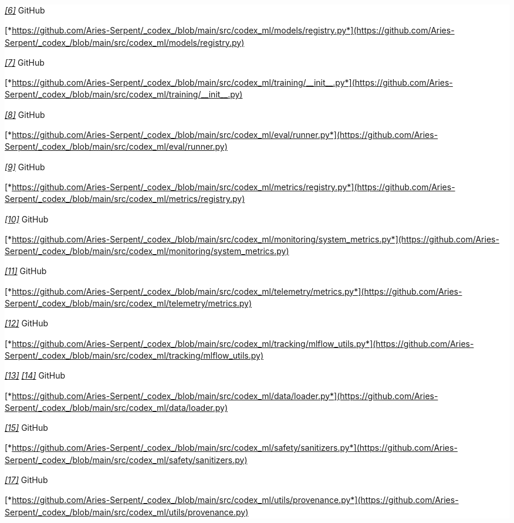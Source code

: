 [*\[6\]*](https://github.com/Aries-Serpent/_codex_/blob/main/src/codex_ml/models/registry.py#L16-L67) GitHub
 
[*https://github.com/Aries-Serpent/_codex_/blob/main/src/codex_ml/models/registry.py*](https://github.com/Aries-Serpent/_codex_/blob/main/src/codex_ml/models/registry.py)
 
[*\[7\]*](https://github.com/Aries-Serpent/_codex_/blob/main/src/codex_ml/training/__init__.py#L383-L554) GitHub
 
[*https://github.com/Aries-Serpent/_codex_/blob/main/src/codex_ml/training/__init__.py*](https://github.com/Aries-Serpent/_codex_/blob/main/src/codex_ml/training/__init__.py)
 
[*\[8\]*](https://github.com/Aries-Serpent/_codex_/blob/main/src/codex_ml/eval/runner.py#L222-L319) GitHub
 
[*https://github.com/Aries-Serpent/_codex_/blob/main/src/codex_ml/eval/runner.py*](https://github.com/Aries-Serpent/_codex_/blob/main/src/codex_ml/eval/runner.py)
 
[*\[9\]*](https://github.com/Aries-Serpent/_codex_/blob/main/src/codex_ml/metrics/registry.py#L69-L113) GitHub
 
[*https://github.com/Aries-Serpent/_codex_/blob/main/src/codex_ml/metrics/registry.py*](https://github.com/Aries-Serpent/_codex_/blob/main/src/codex_ml/metrics/registry.py)
 
[*\[10\]*](https://github.com/Aries-Serpent/_codex_/blob/main/src/codex_ml/monitoring/system_metrics.py#L21-L65) GitHub
 
[*https://github.com/Aries-Serpent/_codex_/blob/main/src/codex_ml/monitoring/system_metrics.py*](https://github.com/Aries-Serpent/_codex_/blob/main/src/codex_ml/monitoring/system_metrics.py)
 
[*\[11\]*](https://github.com/Aries-Serpent/_codex_/blob/main/src/codex_ml/telemetry/metrics.py#L14-L34) GitHub
 
[*https://github.com/Aries-Serpent/_codex_/blob/main/src/codex_ml/telemetry/metrics.py*](https://github.com/Aries-Serpent/_codex_/blob/main/src/codex_ml/telemetry/metrics.py)
 
[*\[12\]*](https://github.com/Aries-Serpent/_codex_/blob/main/src/codex_ml/tracking/mlflow_utils.py#L1-L18) GitHub
 
[*https://github.com/Aries-Serpent/_codex_/blob/main/src/codex_ml/tracking/mlflow_utils.py*](https://github.com/Aries-Serpent/_codex_/blob/main/src/codex_ml/tracking/mlflow_utils.py)
 
[*\[13\]*](https://github.com/Aries-Serpent/_codex_/blob/main/src/codex_ml/data/loader.py#L238-L317) [*\[14\]*](https://github.com/Aries-Serpent/_codex_/blob/main/src/codex_ml/data/loader.py#L341-L441) GitHub
 
[*https://github.com/Aries-Serpent/_codex_/blob/main/src/codex_ml/data/loader.py*](https://github.com/Aries-Serpent/_codex_/blob/main/src/codex_ml/data/loader.py)
 
[*\[15\]*](https://github.com/Aries-Serpent/_codex_/blob/main/src/codex_ml/safety/sanitizers.py#L27-L61) GitHub
 
[*https://github.com/Aries-Serpent/_codex_/blob/main/src/codex_ml/safety/sanitizers.py*](https://github.com/Aries-Serpent/_codex_/blob/main/src/codex_ml/safety/sanitizers.py)
 
[*\[17\]*](https://github.com/Aries-Serpent/_codex_/blob/main/src/codex_ml/utils/provenance.py#L61-L142) GitHub
 
[*https://github.com/Aries-Serpent/_codex_/blob/main/src/codex_ml/utils/provenance.py*](https://github.com/Aries-Serpent/_codex_/blob/main/src/codex_ml/utils/provenance.py)
 